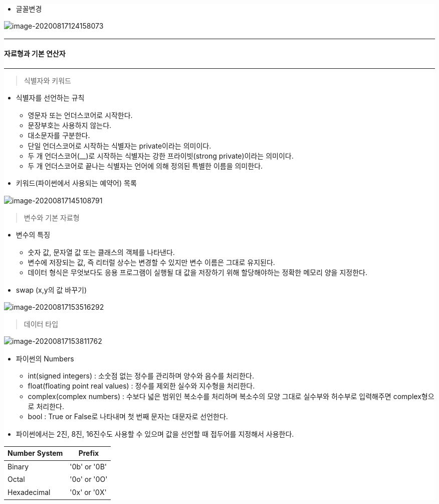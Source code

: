 - 글꼴변경

![image-20200817124158073](C:\Users\whtpw\AppData\Roaming\Typora\typora-user-images\image-20200817124158073.png)



------------

#### 자료형과 기본 연산자

-------

> 식별자와 키워드

- 식별자를 선언하는 규칙
  - 영문자 또는 언더스코어로 시작한다.
  - 문장부호는 사용하지 않는다.
  - 대소문자를 구분한다.
  - 단일 언더스코어로 시작하는 식별자는 private이라는 의미이다.
  - 두 개 언더스코어(__)로 시작하는 식별자는 강한 프라이빗(strong private)이라는 의미이다.
  - 두 개 언더스코어로 끝나는 식별자는 언어에 의해 정의된 특별한 이름을 의미한다.



- 키워드(파이썬에서 사용되는 예약어) 목록

![image-20200817145108791](C:\Users\whtpw\AppData\Roaming\Typora\typora-user-images\image-20200817145108791.png)



> 변수와 기본 자료형

- 변수의 특징
  - 숫자 값, 문자열 값 또는 클래스의 객체를 나타낸다.
  - 변수에 저장되는 값, 즉 리터럴 상수는 변경할 수 있지만 변수 이름은 그대로 유지된다.
  - 데이터 형식은 무엇보다도 응용 프로그램이 실행될 대 값을 저장하기 위해 할당해야하는 정확한 메모리 양을 지정한다.




- swap (x,y의 값 바꾸기)

![image-20200817153516292](C:\Users\whtpw\AppData\Roaming\Typora\typora-user-images\image-20200817153516292.png)



> 데이터 타입

![image-20200817153811762](C:\Users\whtpw\AppData\Roaming\Typora\typora-user-images\image-20200817153811762.png)

- 파이썬의 Numbers
  - int(signed integers) : 소숫점 없는 정수를 관리하며 양수와 음수를 처리한다.
  - float(floating point real values) : 정수를 제외한 실수와 지수형을 처리한다.
  - complex(complex numbers) : 수보다 넓은 범위인 복소수를 처리하며 복소수의 모양 그대로 실수부와 허수부로 입력해주면 complex형으로 처리한다.
  - bool : True or False로 나타내며 첫 번째 문자는 대문자로 선언한다.



- 파이썬에서는 2진, 8진, 16진수도 사용할 수 있으며 값을 선언할 때 접두어를 지정해서 사용한다.

| Number System | Prefix       |
| ------------- | ------------ |
| Binary        | '0b' or '0B' |
| Octal         | '0o' or '0O' |
| Hexadecimal   | '0x' or '0X' |
